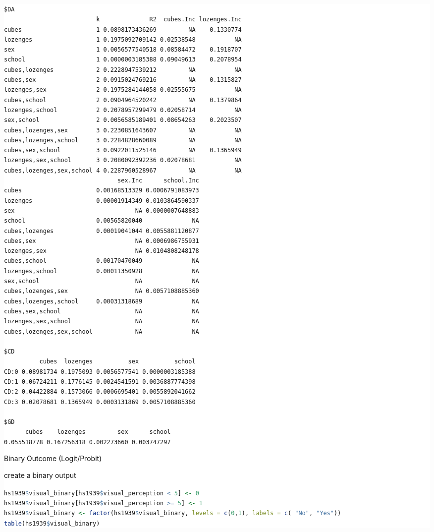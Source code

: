     $DA
                              k              R2  cubes.Inc lozenges.Inc
    cubes                     1 0.0898173436269         NA    0.1330774
    lozenges                  1 0.1975092709142 0.02538548           NA
    sex                       1 0.0056577540518 0.08584472    0.1918707
    school                    1 0.0000003185388 0.09049613    0.2078954
    cubes,lozenges            2 0.2228947539212         NA           NA
    cubes,sex                 2 0.0915024769216         NA    0.1315827
    lozenges,sex              2 0.1975284144058 0.02555675           NA
    cubes,school              2 0.0904964520242         NA    0.1379864
    lozenges,school           2 0.2078957299479 0.02058714           NA
    sex,school                2 0.0056585189401 0.08654263    0.2023507
    cubes,lozenges,sex        3 0.2230851643607         NA           NA
    cubes,lozenges,school     3 0.2284828660089         NA           NA
    cubes,sex,school          3 0.0922011525146         NA    0.1365949
    lozenges,sex,school       3 0.2080092392236 0.02078681           NA
    cubes,lozenges,sex,school 4 0.2287960528967         NA           NA
                                    sex.Inc      school.Inc
    cubes                     0.00168513329 0.0006791083973
    lozenges                  0.00001914349 0.0103864590337
    sex                                  NA 0.0000007648883
    school                    0.00565820040              NA
    cubes,lozenges            0.00019041044 0.0055881120877
    cubes,sex                            NA 0.0006986755931
    lozenges,sex                         NA 0.0104808248178
    cubes,school              0.00170470049              NA
    lozenges,school           0.00011350928              NA
    sex,school                           NA              NA
    cubes,lozenges,sex                   NA 0.0057108885360
    cubes,lozenges,school     0.00031318689              NA
    cubes,sex,school                     NA              NA
    lozenges,sex,school                  NA              NA
    cubes,lozenges,sex,school            NA              NA

    $CD
              cubes  lozenges          sex          school
    CD:0 0.08981734 0.1975093 0.0056577541 0.0000003185388
    CD:1 0.06724211 0.1776145 0.0024541591 0.0036887774398
    CD:2 0.04422884 0.1573066 0.0006695401 0.0055892041662
    CD:3 0.02078681 0.1365949 0.0003131869 0.0057108885360

    $GD
          cubes    lozenges         sex      school 
    0.055518778 0.167256318 0.002273660 0.003747297 

Binary Outcome (Logit/Probit)

create a binary output

``` r
hs1939$visual_binary[hs1939$visual_perception < 5] <- 0 
hs1939$visual_binary[hs1939$visual_perception >= 5] <- 1
hs1939$visual_binary <- factor(hs1939$visual_binary, levels = c(0,1), labels = c( "No", "Yes")) 
table(hs1939$visual_binary)
```

